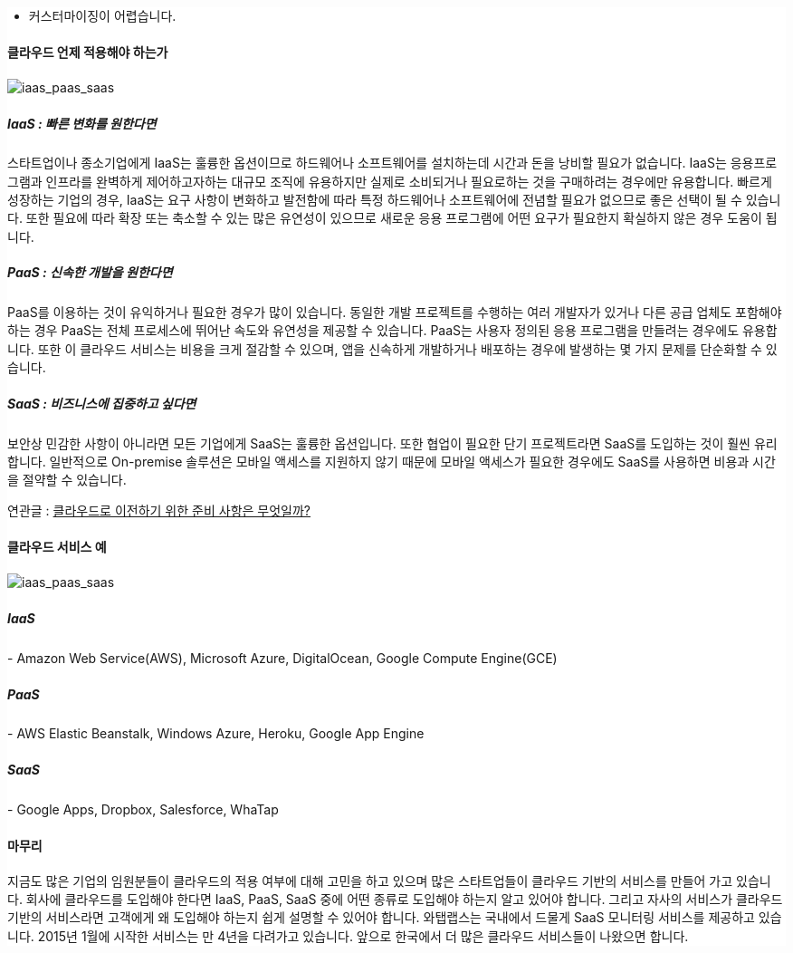 - 커스터마이징이 어렵습니다.

#### 클라우드 언제 적용해야 하는가

![iaas_paas_saas](https://www.whatap.io/ko/blog/img/9/iaas_paas_saas5.webp)

##### IaaS : 빠른 변화를 원한다면

스타트업이나 종소기업에게 IaaS는 훌륭한 옵션이므로 하드웨어나 소프트웨어를 설치하는데 시간과 돈을 낭비할 필요가 없습니다. IaaS는 응용프로그램과 인프라를 완벽하게 제어하고자하는 대규모 조직에 유용하지만 실제로 소비되거나 필요로하는 것을 구매하려는 경우에만 유용합니다. 빠르게 성장하는 기업의 경우, IaaS는 요구 사항이 변화하고 발전함에 따라 특정 하드웨어나 소프트웨어에 전념할 필요가 없으므로 좋은 선택이 될 수 있습니다. 또한 필요에 따라 확장 또는 축소할 수 있는 많은 유연성이 있으므로 새로운 응용 프로그램에 어떤 요구가 필요한지 확실하지 않은 경우 도움이 됩니다.

##### PaaS : 신속한 개발을 원한다면

PaaS를 이용하는 것이 유익하거나 필요한 경우가 많이 있습니다. 동일한 개발 프로젝트를 수행하는 여러 개발자가 있거나 다른 공급 업체도 포함해야하는 경우 PaaS는 전체 프로세스에 뛰어난 속도와 유연성을 제공할 수 있습니다. PaaS는 사용자 정의된 응용 프로그램을 만들려는 경우에도 유용합니다. 또한 이 클라우드 서비스는 비용을 크게 절감할 수 있으며, 앱을 신속하게 개발하거나 배포하는 경우에 발생하는 몇 가지 문제를 단순화할 수 있습니다.

##### SaaS : 비즈니스에 집중하고 싶다면

보안상 민감한 사항이 아니라면 모든 기업에게 SaaS는 훌륭한 옵션입니다. 또한 협업이 필요한 단기 프로젝트라면 SaaS를 도입하는 것이 훨씬 유리합니다. 일반적으로 On-premise 솔루션은 모바일 액세스를 지원하지 않기 때문에 모바일 액세스가 필요한 경우에도 SaaS를 사용하면 비용과 시간을 절약할 수 있습니다.

연관글 : [클라우드로 이전하기 위한 준비 사항은 무엇일까?](https://www.whatap.io/blog/03/)

#### 클라우드 서비스 예

![iaas_paas_saas](https://www.whatap.io/ko/blog/img/9/iaas_paas_saas6.webp)

##### IaaS

\- Amazon Web Service(AWS), Microsoft Azure, DigitalOcean, Google Compute Engine(GCE)

##### PaaS

\- AWS Elastic Beanstalk, Windows Azure, Heroku, Google App Engine

##### SaaS

\- Google Apps, Dropbox, Salesforce, WhaTap

#### 마무리

지금도 많은 기업의 임원분들이 클라우드의 적용 여부에 대해 고민을 하고 있으며 많은 스타트업들이 클라우드 기반의 서비스를 만들어 가고 있습니다. 회사에 클라우드를 도입해야 한다면 IaaS, PaaS, SaaS 중에 어떤 종류로 도입해야 하는지 알고 있어야 합니다. 그리고 자사의 서비스가 클라우드 기반의 서비스라면 고객에게 왜 도입해야 하는지 쉽게 설명할 수 있어야 합니다. 와탭랩스는 국내에서 드물게 SaaS 모니터링 서비스를 제공하고 있습니다. 2015년 1월에 시작한 서비스는 만 4년을 다려가고 있습니다. 앞으로 한국에서 더 많은 클라우드 서비스들이 나왔으면 합니다.